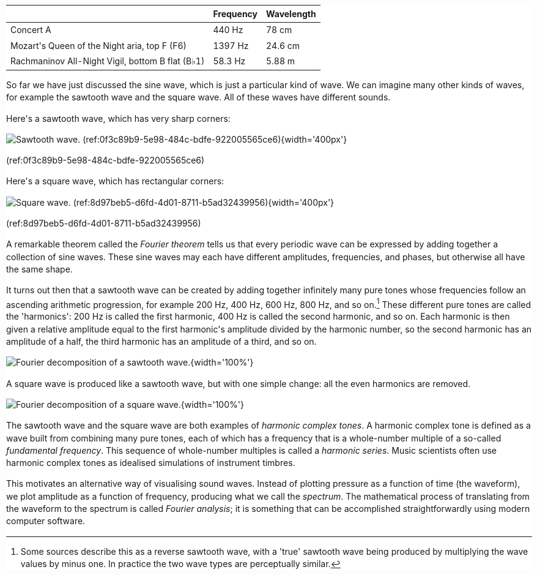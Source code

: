|                                                  | Frequency | Wavelength |
|--------------------------------------------------|-----------|------------|
| Concert A                                        | 440 Hz    | 78 cm      |
| Mozart's Queen of the Night aria, top F (F6)     | 1397 Hz   | 24.6 cm    |
| Rachmaninov All-Night Vigil, bottom B flat (B♭1) | 58.3 Hz   | 5.88 m     |

So far we have just discussed the sine wave, which is just a particular kind of wave. We can imagine many other kinds of waves, for example the sawtooth wave and the square wave. All of these waves have different sounds.

Here's a sawtooth wave, which has very sharp corners:

![**Sawtooth wave.** (ref:0f3c89b9-5e98-484c-bdfe-922005565ce6) ](images/sawtooth-wave.png){width='400px'}

(ref:0f3c89b9-5e98-484c-bdfe-922005565ce6)  <audio controls controlsList='nodownload' style='display: block; margin-top: 10px'><source src='audio/sawtooth-wave.wav' type='audio/mpeg'></audio>

Here's a square wave, which has rectangular corners:

![**Square wave.** (ref:8d97beb5-d6fd-4d01-8711-b5ad32439956) ](images/square-wave.png){width='400px'}

(ref:8d97beb5-d6fd-4d01-8711-b5ad32439956)  <audio controls controlsList='nodownload' style='display: block; margin-top: 10px'><source src='audio/square-wave.wav' type='audio/mpeg'></audio>

A remarkable theorem called the *Fourier theorem* tells us that every periodic wave can be expressed by adding together a collection of sine waves. These sine waves may each have different amplitudes, frequencies, and phases, but otherwise all have the same shape.

It turns out then that a sawtooth wave can be created by adding together infinitely many pure tones whose frequencies follow an ascending arithmetic progression, for example 200 Hz, 400 Hz, 600 Hz, 800 Hz, and so on.[^acoustics-1] These different pure tones are called the 'harmonics': 200 Hz is called the first harmonic, 400 Hz is called the second harmonic, and so on. Each harmonic is then given a relative amplitude equal to the first harmonic's amplitude divided by the harmonic number, so the second harmonic has an amplitude of a half, the third harmonic has an amplitude of a third, and so on.

[^acoustics-1]: Some sources describe this as a reverse sawtooth wave, with a 'true' sawtooth wave being produced by multiplying the wave values by minus one. In practice the two wave types are perceptually similar.

![**Fourier decomposition of a sawtooth wave.**](images/sawtooth-wave-fourier.png){width='100%'}

A square wave is produced like a sawtooth wave, but with one simple change: all the even harmonics are removed.

![**Fourier decomposition of a square wave.**](images/square-wave-fourier.png){width='100%'}

The sawtooth wave and the square wave are both examples of *harmonic complex tones*. A harmonic complex tone is defined as a wave built from combining many pure tones, each of which has a frequency that is a whole-number multiple of a so-called *fundamental frequency*. This sequence of whole-number multiples is called a *harmonic series*. Music scientists often use harmonic complex tones as idealised simulations of instrument timbres.

This motivates an alternative way of visualising sound waves. Instead of plotting pressure as a function of time (the waveform), we plot amplitude as a function of frequency, producing what we call the *spectrum*. The mathematical process of translating from the waveform to the spectrum is called *Fourier analysis*; it is something that can be accomplished straightforwardly using modern computer software.
